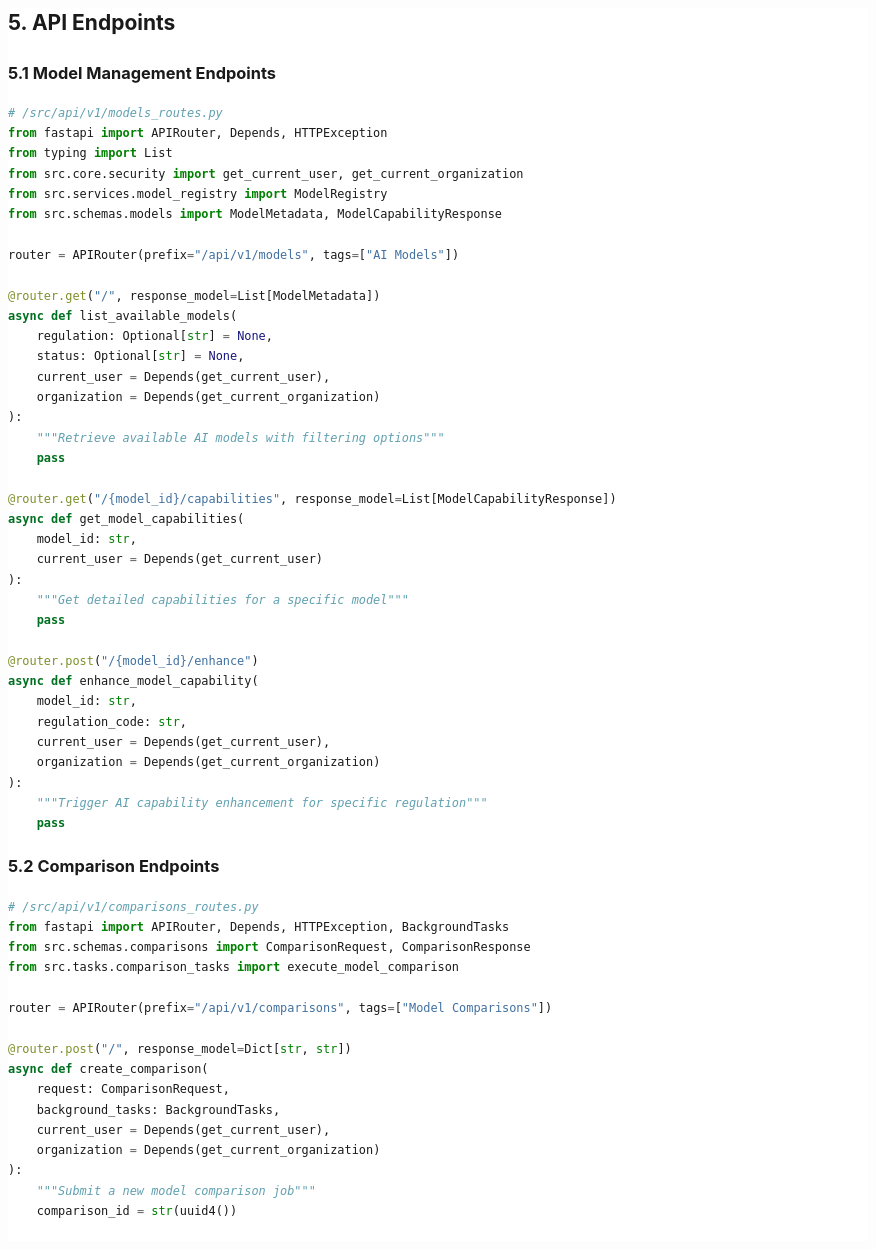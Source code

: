 ## 5. API Endpoints

### 5.1 Model Management Endpoints

```python
# /src/api/v1/models_routes.py
from fastapi import APIRouter, Depends, HTTPException
from typing import List
from src.core.security import get_current_user, get_current_organization
from src.services.model_registry import ModelRegistry
from src.schemas.models import ModelMetadata, ModelCapabilityResponse

router = APIRouter(prefix="/api/v1/models", tags=["AI Models"])

@router.get("/", response_model=List[ModelMetadata])
async def list_available_models(
    regulation: Optional[str] = None,
    status: Optional[str] = None,
    current_user = Depends(get_current_user),
    organization = Depends(get_current_organization)
):
    """Retrieve available AI models with filtering options"""
    pass

@router.get("/{model_id}/capabilities", response_model=List[ModelCapabilityResponse])
async def get_model_capabilities(
    model_id: str,
    current_user = Depends(get_current_user)
):
    """Get detailed capabilities for a specific model"""
    pass

@router.post("/{model_id}/enhance")
async def enhance_model_capability(
    model_id: str,
    regulation_code: str,
    current_user = Depends(get_current_user),
    organization = Depends(get_current_organization)
):
    """Trigger AI capability enhancement for specific regulation"""
    pass
```

### 5.2 Comparison Endpoints

```python
# /src/api/v1/comparisons_routes.py
from fastapi import APIRouter, Depends, HTTPException, BackgroundTasks
from src.schemas.comparisons import ComparisonRequest, ComparisonResponse
from src.tasks.comparison_tasks import execute_model_comparison

router = APIRouter(prefix="/api/v1/comparisons", tags=["Model Comparisons"])

@router.post("/", response_model=Dict[str, str])
async def create_comparison(
    request: ComparisonRequest,
    background_tasks: BackgroundTasks,
    current_user = Depends(get_current_user),
    organization = Depends(get_current_organization)
):
    """Submit a new model comparison job"""
    comparison_id = str(uuid4())
    
```